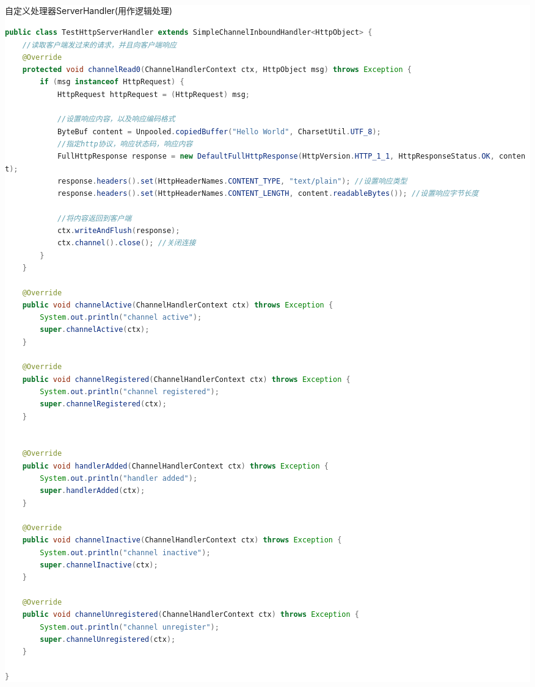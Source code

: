 自定义处理器ServerHandler(用作逻辑处理)

```java
public class TestHttpServerHandler extends SimpleChannelInboundHandler<HttpObject> {
    //读取客户端发过来的请求，并且向客户端响应
    @Override
    protected void channelRead0(ChannelHandlerContext ctx, HttpObject msg) throws Exception {
        if (msg instanceof HttpRequest) {
            HttpRequest httpRequest = (HttpRequest) msg;

            //设置响应内容，以及响应编码格式
            ByteBuf content = Unpooled.copiedBuffer("Hello World", CharsetUtil.UTF_8);
            //指定http协议，响应状态码，响应内容
            FullHttpResponse response = new DefaultFullHttpResponse(HttpVersion.HTTP_1_1, HttpResponseStatus.OK, content);
            response.headers().set(HttpHeaderNames.CONTENT_TYPE, "text/plain"); //设置响应类型
            response.headers().set(HttpHeaderNames.CONTENT_LENGTH, content.readableBytes()); //设置响应字节长度

            //将内容返回到客户端
            ctx.writeAndFlush(response);
            ctx.channel().close(); //关闭连接
        }
    }

    @Override
    public void channelActive(ChannelHandlerContext ctx) throws Exception {
        System.out.println("channel active");
        super.channelActive(ctx);
    }

    @Override
    public void channelRegistered(ChannelHandlerContext ctx) throws Exception {
        System.out.println("channel registered");
        super.channelRegistered(ctx);
    }


    @Override
    public void handlerAdded(ChannelHandlerContext ctx) throws Exception {
        System.out.println("handler added");
        super.handlerAdded(ctx);
    }

    @Override
    public void channelInactive(ChannelHandlerContext ctx) throws Exception {
        System.out.println("channel inactive");
        super.channelInactive(ctx);
    }

    @Override
    public void channelUnregistered(ChannelHandlerContext ctx) throws Exception {
        System.out.println("channel unregister");
        super.channelUnregistered(ctx);
    }

}
```
